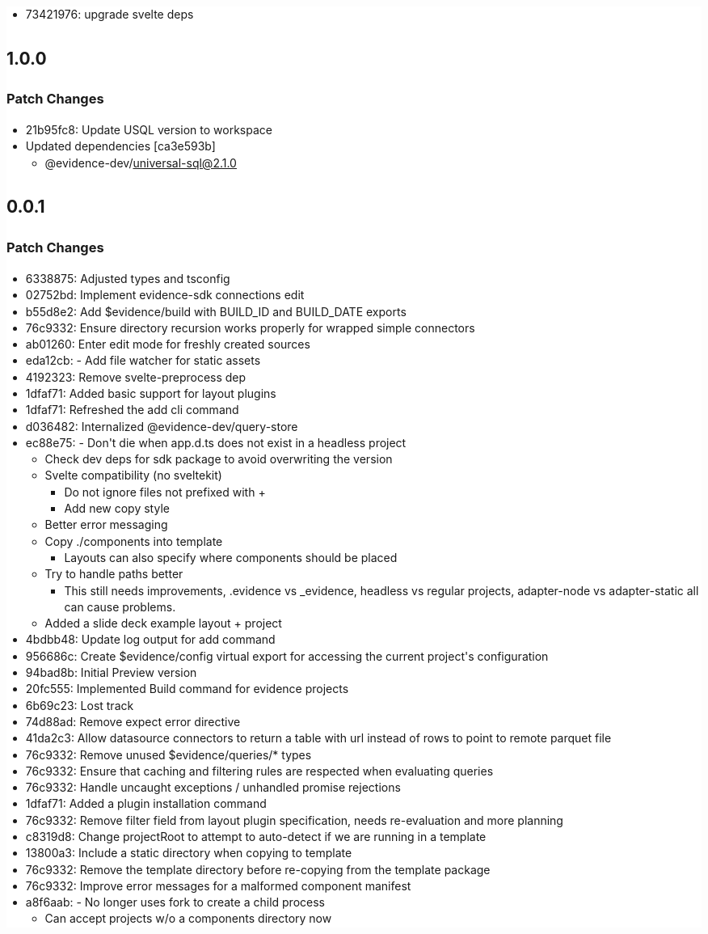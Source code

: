 - 73421976: upgrade svelte deps

## 1.0.0

### Patch Changes

- 21b95fc8: Update USQL version to workspace
- Updated dependencies [ca3e593b]
  - @evidence-dev/universal-sql@2.1.0

## 0.0.1

### Patch Changes

- 6338875: Adjusted types and tsconfig
- 02752bd: Implement evidence-sdk connections edit
- b55d8e2: Add \$evidence/build with BUILD_ID and BUILD_DATE exports
- 76c9332: Ensure directory recursion works properly for wrapped simple connectors
- ab01260: Enter edit mode for freshly created sources
- eda12cb: - Add file watcher for static assets
- 4192323: Remove svelte-preprocess dep
- 1dfaf71: Added basic support for layout plugins
- 1dfaf71: Refreshed the add cli command
- d036482: Internalized @evidence-dev/query-store
- ec88e75: - Don't die when app.d.ts does not exist in a headless project
  - Check dev deps for sdk package to avoid overwriting the version
  - Svelte compatibility (no sveltekit)
    - Do not ignore files not prefixed with +
    - Add new copy style
  - Better error messaging
  - Copy ./components into template
    - Layouts can also specify where components should be placed
  - Try to handle paths better
    - This still needs improvements, .evidence vs \_evidence, headless vs regular projects, adapter-node vs adapter-static all can cause problems.
  - Added a slide deck example layout + project
- 4bdbb48: Update log output for add command
- 956686c: Create \$evidence/config virtual export for accessing the current project's configuration
- 94bad8b: Initial Preview version
- 20fc555: Implemented Build command for evidence projects
- 6b69c23: Lost track
- 74d88ad: Remove expect error directive
- 41da2c3: Allow datasource connectors to return a table with url instead of rows to point to remote parquet file
- 76c9332: Remove unused \$evidence/queries/\* types
- 76c9332: Ensure that caching and filtering rules are respected when evaluating queries
- 76c9332: Handle uncaught exceptions / unhandled promise rejections
- 1dfaf71: Added a plugin installation command
- 76c9332: Remove filter field from layout plugin specification, needs re-evaluation and more planning
- c8319d8: Change projectRoot to attempt to auto-detect if we are running in a template
- 13800a3: Include a static directory when copying to template
- 76c9332: Remove the template directory before re-copying from the template package
- 76c9332: Improve error messages for a malformed component manifest
- a8f6aab: - No longer uses fork to create a child process
  - Can accept projects w/o a components directory now
